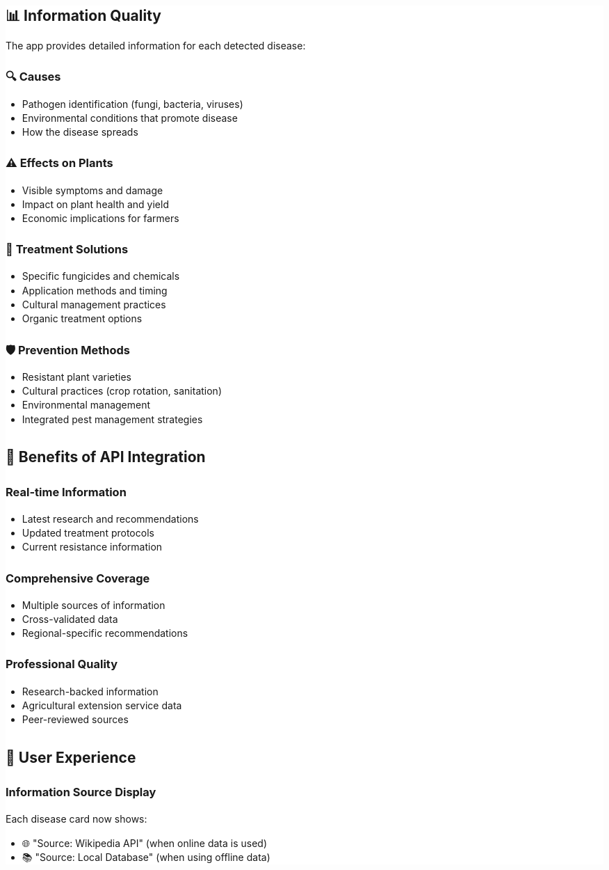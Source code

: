## 📊 Information Quality

The app provides detailed information for each detected disease:

### 🔍 **Causes** 
- Pathogen identification (fungi, bacteria, viruses)
- Environmental conditions that promote disease
- How the disease spreads

### ⚠️ **Effects on Plants**
- Visible symptoms and damage
- Impact on plant health and yield
- Economic implications for farmers

### 💊 **Treatment Solutions**
- Specific fungicides and chemicals
- Application methods and timing
- Cultural management practices
- Organic treatment options

### 🛡️ **Prevention Methods**
- Resistant plant varieties
- Cultural practices (crop rotation, sanitation)
- Environmental management
- Integrated pest management strategies

## 🌟 Benefits of API Integration

### **Real-time Information**
- Latest research and recommendations
- Updated treatment protocols
- Current resistance information

### **Comprehensive Coverage**
- Multiple sources of information
- Cross-validated data
- Regional-specific recommendations

### **Professional Quality**
- Research-backed information
- Agricultural extension service data
- Peer-reviewed sources

## 📱 User Experience

### **Information Source Display**
Each disease card now shows:
- 🌐 "Source: Wikipedia API" (when online data is used)
- 📚 "Source: Local Database" (when using offline data)
